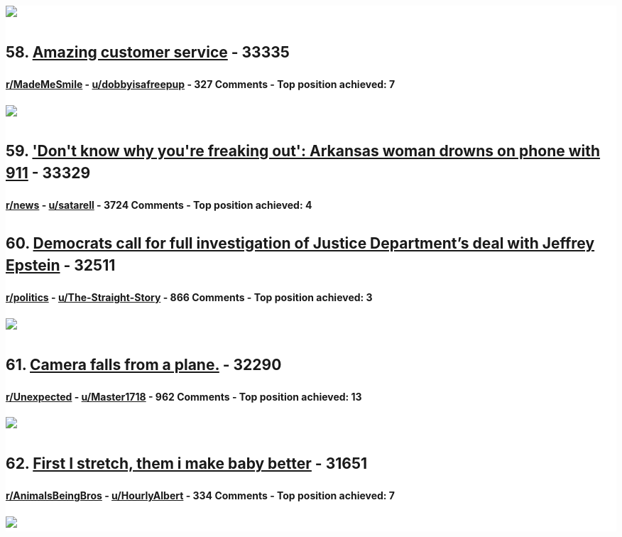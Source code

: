 <a href="https://www.businessinsider.com/trump-tweeted-classified-intelligence-briefing-photo-2019-8"><img src="https://a.thumbs.redditmedia.com/VmEd1w1YvIaleGTeXZByg4ItkWVty3K9RB2CRJVsLl0.jpg"></img></a>

## 58. [Amazing customer service](http://reddit.com/r/MadeMeSmile/comments/cxhemw/amazing_customer_service/) - 33335
#### [r/MadeMeSmile](http://reddit.com/r/MadeMeSmile) - [u/dobbyisafreepup](http://reddit.com/u/dobbyisafreepup) - 327 Comments - Top position achieved: 7

<a href="https://i.redd.it/so51tid8flj31.jpg"><img src="https://b.thumbs.redditmedia.com/ZuMqUWm1bQKLAU83Q8Oi3Q1UToYeponSx0UAv62yeEs.jpg"></img></a>

## 59. ['Don't know why you're freaking out': Arkansas woman drowns on phone with 911](http://reddit.com/r/news/comments/cxj81v/dont_know_why_youre_freaking_out_arkansas_woman/) - 33329
#### [r/news](http://reddit.com/r/news) - [u/satarell](http://reddit.com/u/satarell) - 3724 Comments - Top position achieved: 4

## 60. [Democrats call for full investigation of Justice Department’s deal with Jeffrey Epstein](http://reddit.com/r/politics/comments/cxkdu2/democrats_call_for_full_investigation_of_justice/) - 32511
#### [r/politics](http://reddit.com/r/politics) - [u/The-Straight-Story](http://reddit.com/u/The-Straight-Story) - 866 Comments - Top position achieved: 3

<a href="https://www.miamiherald.com/news/state/florida/article234555007.html?"><img src="https://b.thumbs.redditmedia.com/7nNdOJR_aqNACNFHZrOthVmLsfVigcMRdD6tImz3GMc.jpg"></img></a>

## 61. [Camera falls from a plane.](http://reddit.com/r/Unexpected/comments/cxgkds/camera_falls_from_a_plane/) - 32290
#### [r/Unexpected](http://reddit.com/r/Unexpected) - [u/Master1718](http://reddit.com/u/Master1718) - 962 Comments - Top position achieved: 13

<a href="https://i.imgur.com/66QE4jw.gifv"><img src="https://b.thumbs.redditmedia.com/zjCPT5fwueQyUuRBz9LWWmGUANhRit4ppCRrCt3T8MU.jpg"></img></a>

## 62. [First I stretch, them i make baby better](http://reddit.com/r/AnimalsBeingBros/comments/cxmcv4/first_i_stretch_them_i_make_baby_better/) - 31651
#### [r/AnimalsBeingBros](http://reddit.com/r/AnimalsBeingBros) - [u/HourlyAlbert](http://reddit.com/u/HourlyAlbert) - 334 Comments - Top position achieved: 7

<a href="https://v.redd.it/w64zeqnaanj31"><img src="https://b.thumbs.redditmedia.com/g3VPkYxJCHldK54KHJCKdFCD4H6H2VDKpj7hh-4pIGQ.jpg"></img></a>
